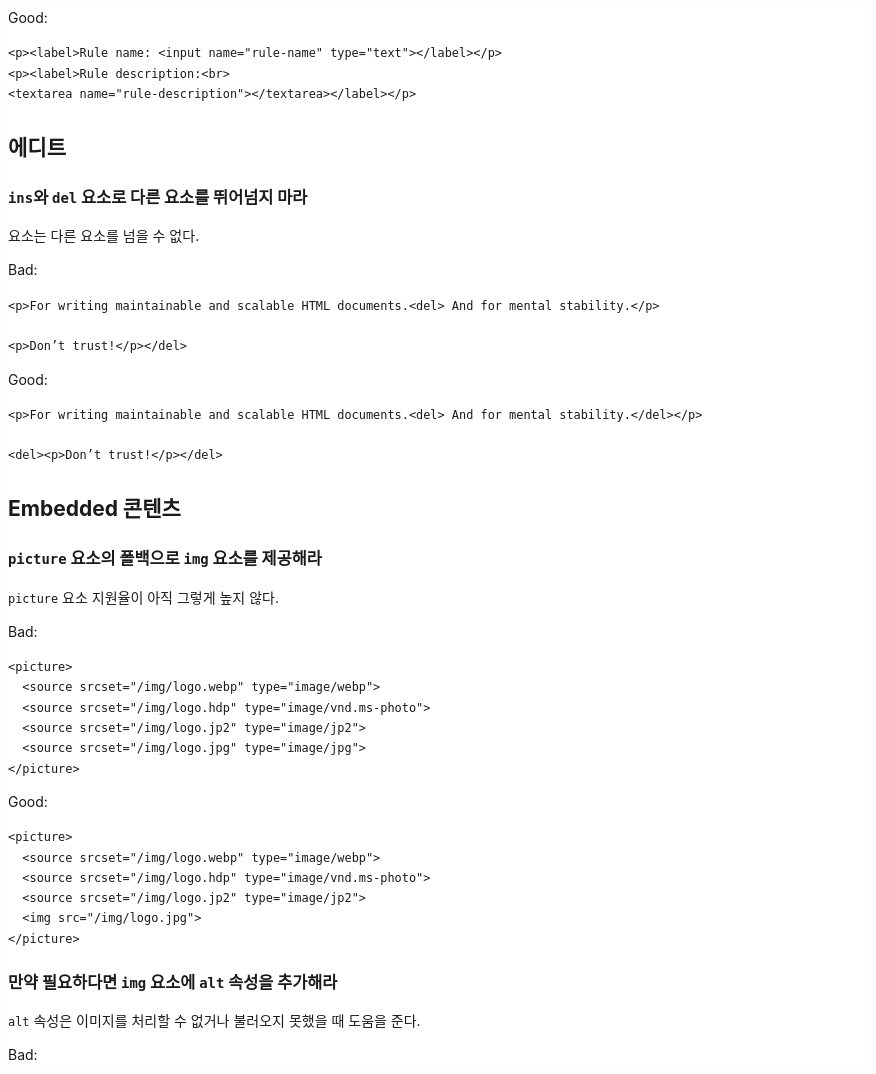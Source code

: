 Good:

    <p><label>Rule name: <input name="rule-name" type="text"></label></p>
    <p><label>Rule description:<br>
    <textarea name="rule-description"></textarea></label></p>


에디트
-----

### `ins`와 `del` 요소로 다른 요소를 뛰어넘지 마라

요소는 다른 요소를 넘을 수 없다.

Bad:

    <p>For writing maintainable and scalable HTML documents.<del> And for mental stability.</p>

    <p>Don’t trust!</p></del>

Good:

    <p>For writing maintainable and scalable HTML documents.<del> And for mental stability.</del></p>

    <del><p>Don’t trust!</p></del>


Embedded 콘텐츠
----------------

### `picture` 요소의 폴백으로 `img` 요소를 제공해라

`picture` 요소 지원율이 아직 그렇게 높지 않다.

Bad:

    <picture>
      <source srcset="/img/logo.webp" type="image/webp">
      <source srcset="/img/logo.hdp" type="image/vnd.ms-photo">
      <source srcset="/img/logo.jp2" type="image/jp2">
      <source srcset="/img/logo.jpg" type="image/jpg">
    </picture>

Good:

    <picture>
      <source srcset="/img/logo.webp" type="image/webp">
      <source srcset="/img/logo.hdp" type="image/vnd.ms-photo">
      <source srcset="/img/logo.jp2" type="image/jp2">
      <img src="/img/logo.jpg">
    </picture>


### 만약 필요하다면 `img` 요소에 `alt` 속성을 추가해라

`alt` 속성은 이미지를 처리할 수 없거나 불러오지 못했을 때 도움을 준다.

Bad:
